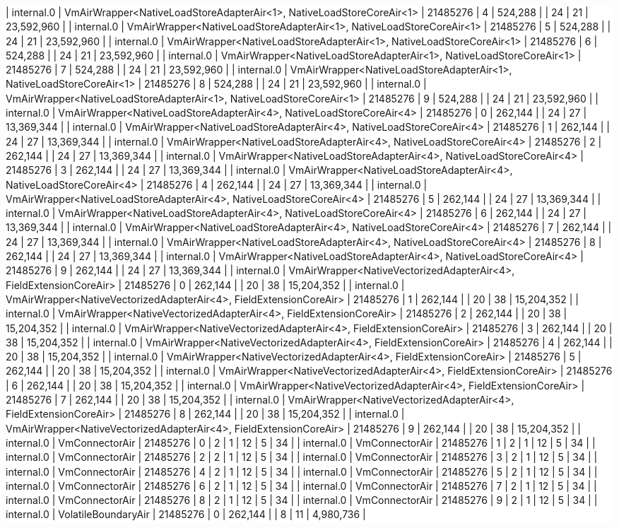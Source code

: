 | internal.0 | VmAirWrapper<NativeLoadStoreAdapterAir<1>, NativeLoadStoreCoreAir<1> | 21485276 | 4 | 524,288 |  | 24 | 21 | 23,592,960 | 
| internal.0 | VmAirWrapper<NativeLoadStoreAdapterAir<1>, NativeLoadStoreCoreAir<1> | 21485276 | 5 | 524,288 |  | 24 | 21 | 23,592,960 | 
| internal.0 | VmAirWrapper<NativeLoadStoreAdapterAir<1>, NativeLoadStoreCoreAir<1> | 21485276 | 6 | 524,288 |  | 24 | 21 | 23,592,960 | 
| internal.0 | VmAirWrapper<NativeLoadStoreAdapterAir<1>, NativeLoadStoreCoreAir<1> | 21485276 | 7 | 524,288 |  | 24 | 21 | 23,592,960 | 
| internal.0 | VmAirWrapper<NativeLoadStoreAdapterAir<1>, NativeLoadStoreCoreAir<1> | 21485276 | 8 | 524,288 |  | 24 | 21 | 23,592,960 | 
| internal.0 | VmAirWrapper<NativeLoadStoreAdapterAir<1>, NativeLoadStoreCoreAir<1> | 21485276 | 9 | 524,288 |  | 24 | 21 | 23,592,960 | 
| internal.0 | VmAirWrapper<NativeLoadStoreAdapterAir<4>, NativeLoadStoreCoreAir<4> | 21485276 | 0 | 262,144 |  | 24 | 27 | 13,369,344 | 
| internal.0 | VmAirWrapper<NativeLoadStoreAdapterAir<4>, NativeLoadStoreCoreAir<4> | 21485276 | 1 | 262,144 |  | 24 | 27 | 13,369,344 | 
| internal.0 | VmAirWrapper<NativeLoadStoreAdapterAir<4>, NativeLoadStoreCoreAir<4> | 21485276 | 2 | 262,144 |  | 24 | 27 | 13,369,344 | 
| internal.0 | VmAirWrapper<NativeLoadStoreAdapterAir<4>, NativeLoadStoreCoreAir<4> | 21485276 | 3 | 262,144 |  | 24 | 27 | 13,369,344 | 
| internal.0 | VmAirWrapper<NativeLoadStoreAdapterAir<4>, NativeLoadStoreCoreAir<4> | 21485276 | 4 | 262,144 |  | 24 | 27 | 13,369,344 | 
| internal.0 | VmAirWrapper<NativeLoadStoreAdapterAir<4>, NativeLoadStoreCoreAir<4> | 21485276 | 5 | 262,144 |  | 24 | 27 | 13,369,344 | 
| internal.0 | VmAirWrapper<NativeLoadStoreAdapterAir<4>, NativeLoadStoreCoreAir<4> | 21485276 | 6 | 262,144 |  | 24 | 27 | 13,369,344 | 
| internal.0 | VmAirWrapper<NativeLoadStoreAdapterAir<4>, NativeLoadStoreCoreAir<4> | 21485276 | 7 | 262,144 |  | 24 | 27 | 13,369,344 | 
| internal.0 | VmAirWrapper<NativeLoadStoreAdapterAir<4>, NativeLoadStoreCoreAir<4> | 21485276 | 8 | 262,144 |  | 24 | 27 | 13,369,344 | 
| internal.0 | VmAirWrapper<NativeLoadStoreAdapterAir<4>, NativeLoadStoreCoreAir<4> | 21485276 | 9 | 262,144 |  | 24 | 27 | 13,369,344 | 
| internal.0 | VmAirWrapper<NativeVectorizedAdapterAir<4>, FieldExtensionCoreAir> | 21485276 | 0 | 262,144 |  | 20 | 38 | 15,204,352 | 
| internal.0 | VmAirWrapper<NativeVectorizedAdapterAir<4>, FieldExtensionCoreAir> | 21485276 | 1 | 262,144 |  | 20 | 38 | 15,204,352 | 
| internal.0 | VmAirWrapper<NativeVectorizedAdapterAir<4>, FieldExtensionCoreAir> | 21485276 | 2 | 262,144 |  | 20 | 38 | 15,204,352 | 
| internal.0 | VmAirWrapper<NativeVectorizedAdapterAir<4>, FieldExtensionCoreAir> | 21485276 | 3 | 262,144 |  | 20 | 38 | 15,204,352 | 
| internal.0 | VmAirWrapper<NativeVectorizedAdapterAir<4>, FieldExtensionCoreAir> | 21485276 | 4 | 262,144 |  | 20 | 38 | 15,204,352 | 
| internal.0 | VmAirWrapper<NativeVectorizedAdapterAir<4>, FieldExtensionCoreAir> | 21485276 | 5 | 262,144 |  | 20 | 38 | 15,204,352 | 
| internal.0 | VmAirWrapper<NativeVectorizedAdapterAir<4>, FieldExtensionCoreAir> | 21485276 | 6 | 262,144 |  | 20 | 38 | 15,204,352 | 
| internal.0 | VmAirWrapper<NativeVectorizedAdapterAir<4>, FieldExtensionCoreAir> | 21485276 | 7 | 262,144 |  | 20 | 38 | 15,204,352 | 
| internal.0 | VmAirWrapper<NativeVectorizedAdapterAir<4>, FieldExtensionCoreAir> | 21485276 | 8 | 262,144 |  | 20 | 38 | 15,204,352 | 
| internal.0 | VmAirWrapper<NativeVectorizedAdapterAir<4>, FieldExtensionCoreAir> | 21485276 | 9 | 262,144 |  | 20 | 38 | 15,204,352 | 
| internal.0 | VmConnectorAir | 21485276 | 0 | 2 | 1 | 12 | 5 | 34 | 
| internal.0 | VmConnectorAir | 21485276 | 1 | 2 | 1 | 12 | 5 | 34 | 
| internal.0 | VmConnectorAir | 21485276 | 2 | 2 | 1 | 12 | 5 | 34 | 
| internal.0 | VmConnectorAir | 21485276 | 3 | 2 | 1 | 12 | 5 | 34 | 
| internal.0 | VmConnectorAir | 21485276 | 4 | 2 | 1 | 12 | 5 | 34 | 
| internal.0 | VmConnectorAir | 21485276 | 5 | 2 | 1 | 12 | 5 | 34 | 
| internal.0 | VmConnectorAir | 21485276 | 6 | 2 | 1 | 12 | 5 | 34 | 
| internal.0 | VmConnectorAir | 21485276 | 7 | 2 | 1 | 12 | 5 | 34 | 
| internal.0 | VmConnectorAir | 21485276 | 8 | 2 | 1 | 12 | 5 | 34 | 
| internal.0 | VmConnectorAir | 21485276 | 9 | 2 | 1 | 12 | 5 | 34 | 
| internal.0 | VolatileBoundaryAir | 21485276 | 0 | 262,144 |  | 8 | 11 | 4,980,736 | 